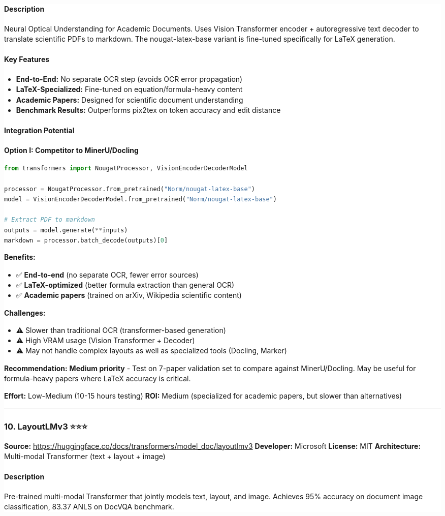 #### Description
Neural Optical Understanding for Academic Documents. Uses Vision Transformer encoder + autoregressive text decoder to translate scientific PDFs to markdown. The nougat-latex-base variant is fine-tuned specifically for LaTeX generation.

#### Key Features
- **End-to-End:** No separate OCR step (avoids OCR error propagation)
- **LaTeX-Specialized:** Fine-tuned on equation/formula-heavy content
- **Academic Papers:** Designed for scientific document understanding
- **Benchmark Results:** Outperforms pix2tex on token accuracy and edit distance

#### Integration Potential

**Option I: Competitor to MinerU/Docling**
```python
from transformers import NougatProcessor, VisionEncoderDecoderModel

processor = NougatProcessor.from_pretrained("Norm/nougat-latex-base")
model = VisionEncoderDecoderModel.from_pretrained("Norm/nougat-latex-base")

# Extract PDF to markdown
outputs = model.generate(**inputs)
markdown = processor.batch_decode(outputs)[0]
```

**Benefits:**
- ✅ **End-to-end** (no separate OCR, fewer error sources)
- ✅ **LaTeX-optimized** (better formula extraction than general OCR)
- ✅ **Academic papers** (trained on arXiv, Wikipedia scientific content)

**Challenges:**
- ⚠️ Slower than traditional OCR (transformer-based generation)
- ⚠️ High VRAM usage (Vision Transformer + Decoder)
- ⚠️ May not handle complex layouts as well as specialized tools (Docling, Marker)

**Recommendation:**
**Medium priority** - Test on 7-paper validation set to compare against MinerU/Docling. May be useful for formula-heavy papers where LaTeX accuracy is critical.

**Effort:** Low-Medium (10-15 hours testing)
**ROI:** Medium (specialized for academic papers, but slower than alternatives)

---

### 10. LayoutLMv3 ⭐⭐⭐

**Source:** https://huggingface.co/docs/transformers/model_doc/layoutlmv3
**Developer:** Microsoft
**License:** MIT
**Architecture:** Multi-modal Transformer (text + layout + image)

#### Description
Pre-trained multi-modal Transformer that jointly models text, layout, and image. Achieves 95% accuracy on document image classification, 83.37 ANLS on DocVQA benchmark.
